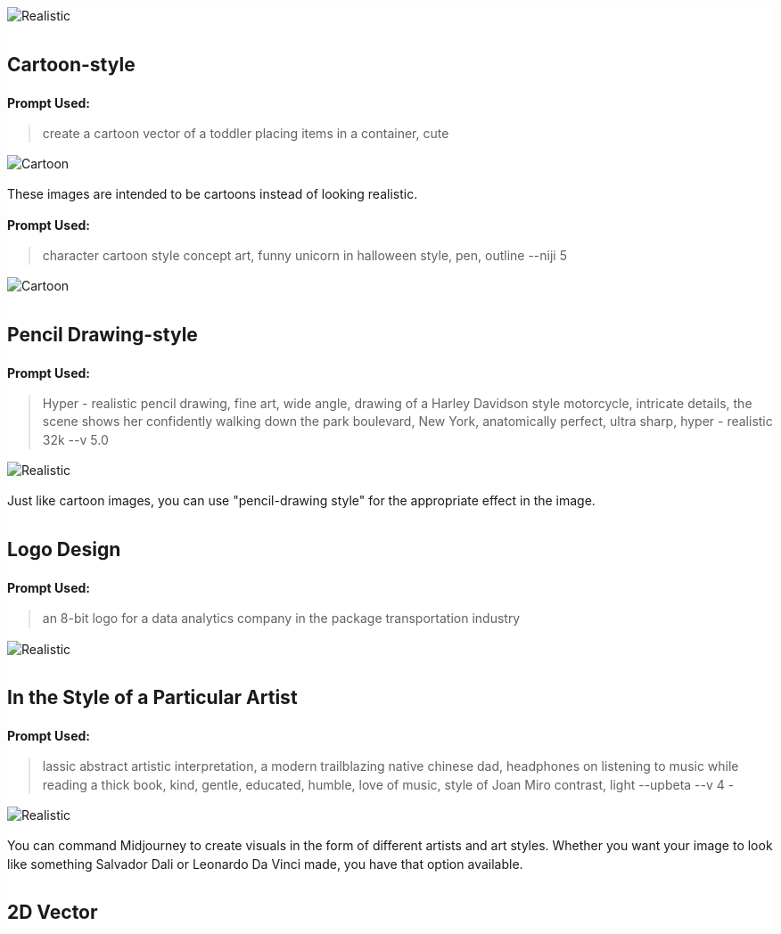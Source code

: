 ![Realistic](img/cyberpunk.png)


## Cartoon-style

**Prompt Used:** 
>create a cartoon vector of a toddler placing items in a container, cute

![Cartoon](https://cdn.discordapp.com/attachments/1008571178560000040/1151900284348551200/motion4kids_create_a_cartoon_vector_of_a_toddler_placing_items__4eff642e-76fb-46a4-8887-180931da5965.png)

These images are intended to be cartoons instead of looking realistic.

**Prompt Used:** 
>character cartoon style concept art, funny unicorn in halloween style, pen, outline --niji 5

![Cartoon](https://cdn.discordapp.com/attachments/952712667498422272/1151899854679842956/svergithz_character_cartoon_style_concept_art_funny_unicorn_in__ef14def7-9c80-44ac-a986-5a3e22b6b700.png)


## Pencil Drawing-style

**Prompt Used:** 
>Hyper - realistic pencil drawing, fine art, wide angle, drawing of a Harley Davidson style motorcycle, intricate details, the scene shows her confidently walking down the park boulevard, New York, anatomically perfect, ultra sharp, hyper - realistic 32k --v 5.0

![Realistic](https://cdn.discordapp.com/attachments/991047719546142830/1150861894316470272/Erich_Hyper_-_realistic_pencil_drawing_fine_art_wide_angle_draw_2196b8fd-3e56-40b1-b1d1-636e0f473c0b.png)

Just like cartoon images, you can use "pencil-drawing style" for the appropriate effect in the image.

## Logo Design

**Prompt Used:** 
>an 8-bit logo for a data analytics company in the package transportation industry

![Realistic](https://cdn.discordapp.com/attachments/945077390839787570/1151911288356753408/schmausa_an_8-bit_logo_for_a_data_analytics_company_in_the_pack_d70d1091-b170-47ca-9f35-6ce180c95ce0.png)

## In the Style of a Particular Artist

**Prompt Used:** 
>lassic abstract artistic interpretation, a modern trailblazing native chinese dad, headphones on listening to music while reading a thick book, kind, gentle, educated, humble, love of music, style of Joan Miro contrast, light --upbeta --v 4 - 

![Realistic](https://cdn.discordapp.com/attachments/1008571122889011290/1142652452009689209/grillaknuckles_classic_abstract_artistic_interpretation_a_moder_c0745259-0c9e-4b79-ae9e-d199f416ca17.png)

You can command Midjourney to create visuals in the form of different artists and art styles. Whether you want your image to look like something Salvador Dali or Leonardo Da Vinci made, you have that option available.

## 2D Vector
